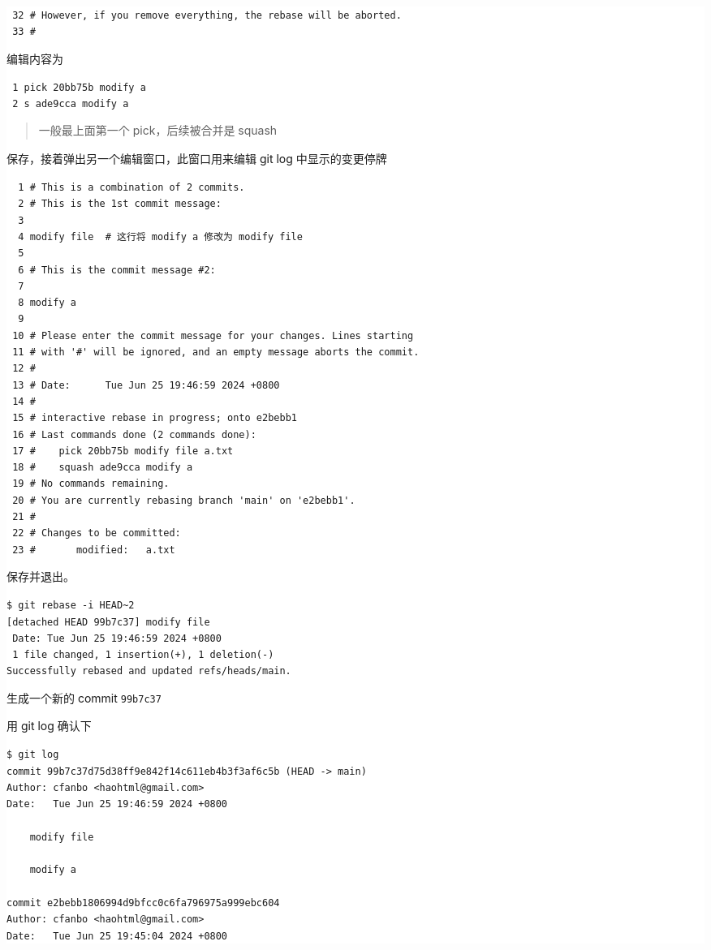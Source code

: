 ```
 32 # However, if you remove everything, the rebase will be aborted.
 33 #
```

编辑内容为
```
 1 pick 20bb75b modify a
 2 s ade9cca modify a
```

> 一般最上面第一个 pick，后续被合并是 squash

保存，接着弹出另一个编辑窗口，此窗口用来编辑 git log 中显示的变更停牌

```
  1 # This is a combination of 2 commits.
  2 # This is the 1st commit message:
  3
  4 modify file  # 这行将 modify a 修改为 modify file
  5
  6 # This is the commit message #2:
  7
  8 modify a
  9
 10 # Please enter the commit message for your changes. Lines starting
 11 # with '#' will be ignored, and an empty message aborts the commit.
 12 #
 13 # Date:      Tue Jun 25 19:46:59 2024 +0800
 14 #
 15 # interactive rebase in progress; onto e2bebb1
 16 # Last commands done (2 commands done):
 17 #    pick 20bb75b modify file a.txt
 18 #    squash ade9cca modify a
 19 # No commands remaining.
 20 # You are currently rebasing branch 'main' on 'e2bebb1'.
 21 #
 22 # Changes to be committed:
 23 #       modified:   a.txt
```

保存并退出。

```
$ git rebase -i HEAD~2
[detached HEAD 99b7c37] modify file
 Date: Tue Jun 25 19:46:59 2024 +0800
 1 file changed, 1 insertion(+), 1 deletion(-)
Successfully rebased and updated refs/heads/main.
```

生成一个新的 commit  `99b7c37`

用 git log 确认下

```
$ git log
commit 99b7c37d75d38ff9e842f14c611eb4b3f3af6c5b (HEAD -> main)
Author: cfanbo <haohtml@gmail.com>
Date:   Tue Jun 25 19:46:59 2024 +0800

    modify file

    modify a

commit e2bebb1806994d9bfcc0c6fa796975a999ebc604
Author: cfanbo <haohtml@gmail.com>
Date:   Tue Jun 25 19:45:04 2024 +0800

```